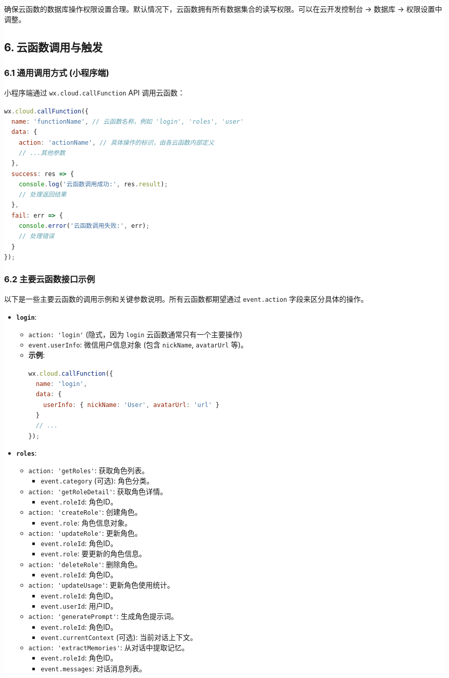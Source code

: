 确保云函数的数据库操作权限设置合理。默认情况下，云函数拥有所有数据集合的读写权限。可以在云开发控制台 -> 数据库 -> 权限设置中调整。

## 6. 云函数调用与触发

### 6.1 通用调用方式 (小程序端)

小程序端通过 `wx.cloud.callFunction` API 调用云函数：

```javascript
wx.cloud.callFunction({
  name: 'functionName', // 云函数名称，例如 'login', 'roles', 'user'
  data: {
    action: 'actionName', // 具体操作的标识，由各云函数内部定义
    // ...其他参数
  },
  success: res => {
    console.log('云函数调用成功:', res.result);
    // 处理返回结果
  },
  fail: err => {
    console.error('云函数调用失败:', err);
    // 处理错误
  }
});
```

### 6.2 主要云函数接口示例

以下是一些主要云函数的调用示例和关键参数说明。所有云函数都期望通过 `event.action` 字段来区分具体的操作。

*   **`login`**:
    *   `action: 'login'` (隐式，因为 `login` 云函数通常只有一个主要操作)
    *   `event.userInfo`: 微信用户信息对象 (包含 `nickName`, `avatarUrl` 等)。
    *   **示例**:
        ```javascript
        wx.cloud.callFunction({
          name: 'login',
          data: {
            userInfo: { nickName: 'User', avatarUrl: 'url' }
          }
          // ...
        });
        ```

*   **`roles`**:
    *   `action: 'getRoles'`: 获取角色列表。
        *   `event.category` (可选): 角色分类。
    *   `action: 'getRoleDetail'`: 获取角色详情。
        *   `event.roleId`: 角色ID。
    *   `action: 'createRole'`: 创建角色。
        *   `event.role`: 角色信息对象。
    *   `action: 'updateRole'`: 更新角色。
        *   `event.roleId`: 角色ID。
        *   `event.role`: 要更新的角色信息。
    *   `action: 'deleteRole'`: 删除角色。
        *   `event.roleId`: 角色ID。
    *   `action: 'updateUsage'`: 更新角色使用统计。
        *   `event.roleId`: 角色ID。
        *   `event.userId`: 用户ID。
    *   `action: 'generatePrompt'`: 生成角色提示词。
        *   `event.roleId`: 角色ID。
        *   `event.currentContext` (可选): 当前对话上下文。
    *   `action: 'extractMemories'`: 从对话中提取记忆。
        *   `event.roleId`: 角色ID。
        *   `event.messages`: 对话消息列表。